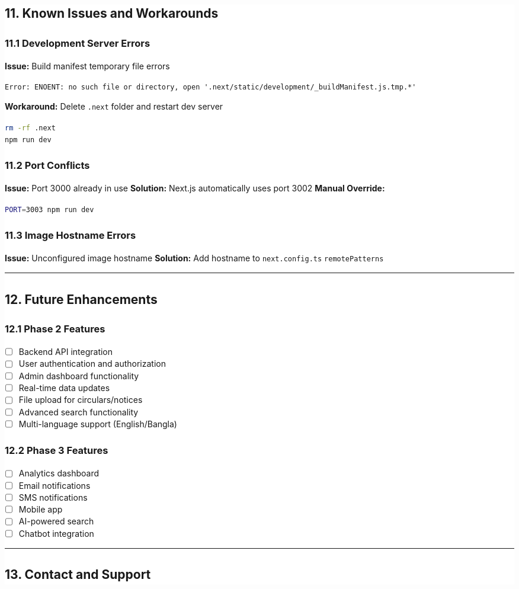 
## 11. Known Issues and Workarounds

### 11.1 Development Server Errors
**Issue:** Build manifest temporary file errors
```
Error: ENOENT: no such file or directory, open '.next/static/development/_buildManifest.js.tmp.*'
```
**Workaround:** Delete `.next` folder and restart dev server
```bash
rm -rf .next
npm run dev
```

### 11.2 Port Conflicts
**Issue:** Port 3000 already in use
**Solution:** Next.js automatically uses port 3002
**Manual Override:**
```bash
PORT=3003 npm run dev
```

### 11.3 Image Hostname Errors
**Issue:** Unconfigured image hostname
**Solution:** Add hostname to `next.config.ts` `remotePatterns`

---

## 12. Future Enhancements

### 12.1 Phase 2 Features
- [ ] Backend API integration
- [ ] User authentication and authorization
- [ ] Admin dashboard functionality
- [ ] Real-time data updates
- [ ] File upload for circulars/notices
- [ ] Advanced search functionality
- [ ] Multi-language support (English/Bangla)

### 12.2 Phase 3 Features
- [ ] Analytics dashboard
- [ ] Email notifications
- [ ] SMS notifications
- [ ] Mobile app
- [ ] AI-powered search
- [ ] Chatbot integration

---

## 13. Contact and Support
